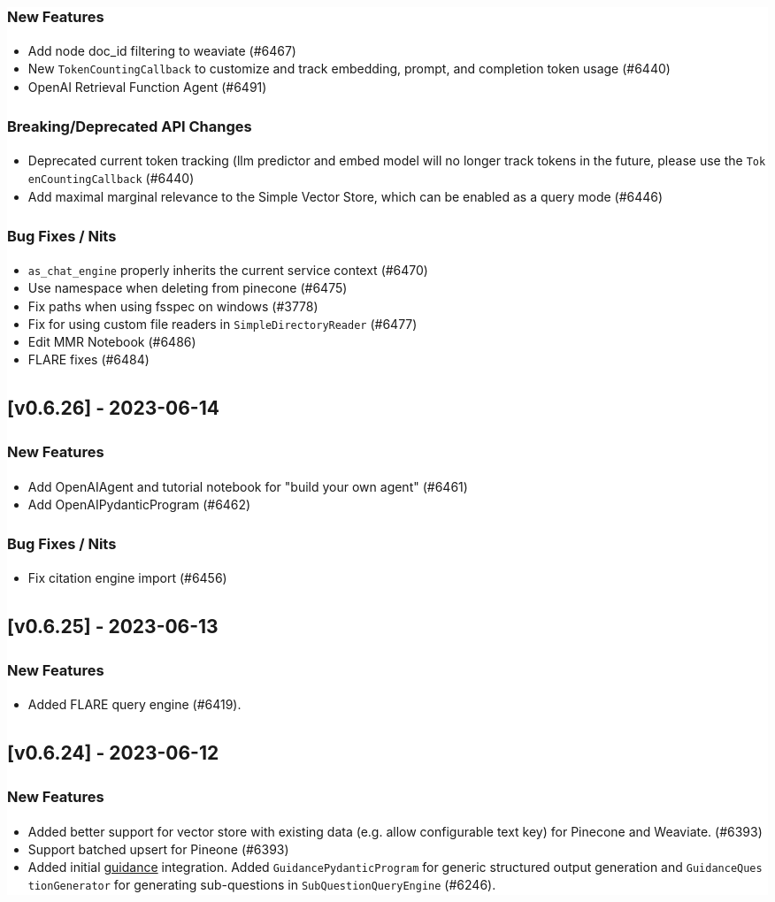 ### New Features

- Add node doc_id filtering to weaviate (#6467)
- New `TokenCountingCallback` to customize and track embedding, prompt, and completion token usage (#6440)
- OpenAI Retrieval Function Agent (#6491)

### Breaking/Deprecated API Changes

- Deprecated current token tracking (llm predictor and embed model will no longer track tokens in the future, please use the `TokenCountingCallback` (#6440)
- Add maximal marginal relevance to the Simple Vector Store, which can be enabled as a query mode (#6446)

### Bug Fixes / Nits

- `as_chat_engine` properly inherits the current service context (#6470)
- Use namespace when deleting from pinecone (#6475)
- Fix paths when using fsspec on windows (#3778)
- Fix for using custom file readers in `SimpleDirectoryReader` (#6477)
- Edit MMR Notebook (#6486)
- FLARE fixes (#6484)

## [v0.6.26] - 2023-06-14

### New Features

- Add OpenAIAgent and tutorial notebook for "build your own agent" (#6461)
- Add OpenAIPydanticProgram (#6462)

### Bug Fixes / Nits

- Fix citation engine import (#6456)

## [v0.6.25] - 2023-06-13

### New Features

- Added FLARE query engine (#6419).

## [v0.6.24] - 2023-06-12

### New Features

- Added better support for vector store with existing data (e.g. allow configurable text key) for Pinecone and Weaviate. (#6393)
- Support batched upsert for Pineone (#6393)
- Added initial [guidance](https://github.com/microsoft/guidance/) integration. Added `GuidancePydanticProgram` for generic structured output generation and `GuidanceQuestionGenerator` for generating sub-questions in `SubQuestionQueryEngine` (#6246).
